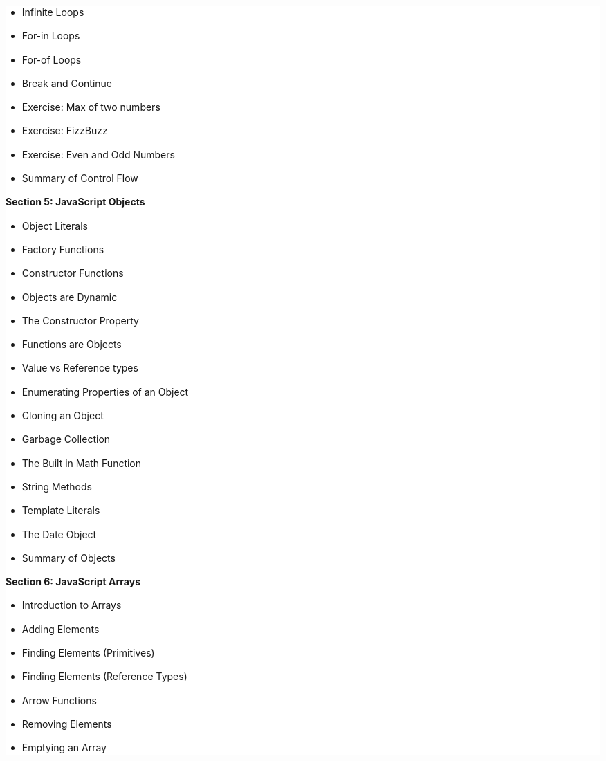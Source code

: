 -   Infinite Loops
    
-   For-in Loops
    
-   For-of Loops
    
-   Break and Continue
    
-   Exercise: Max of two numbers
    
-   Exercise: FizzBuzz
    
-   Exercise: Even and Odd Numbers
    
-   Summary of Control Flow
    

**Section 5: JavaScript Objects**

-   Object Literals
    
-   Factory Functions
    
-   Constructor Functions
    
-   Objects are Dynamic
    
-   The Constructor Property
    
-   Functions are Objects
    
-   Value vs Reference types
    
-   Enumerating Properties of an Object
    
-   Cloning an Object
    
-   Garbage Collection
    
-   The Built in Math Function
    
-   String Methods
    
-   Template Literals
    
-   The Date Object
    
-   Summary of Objects
    

**Section 6: JavaScript Arrays**

-   Introduction to Arrays
    
-   Adding Elements
    
-   Finding Elements (Primitives)
    
-   Finding Elements (Reference Types)
    
-   Arrow Functions
    
-   Removing Elements
    
-   Emptying an Array
    